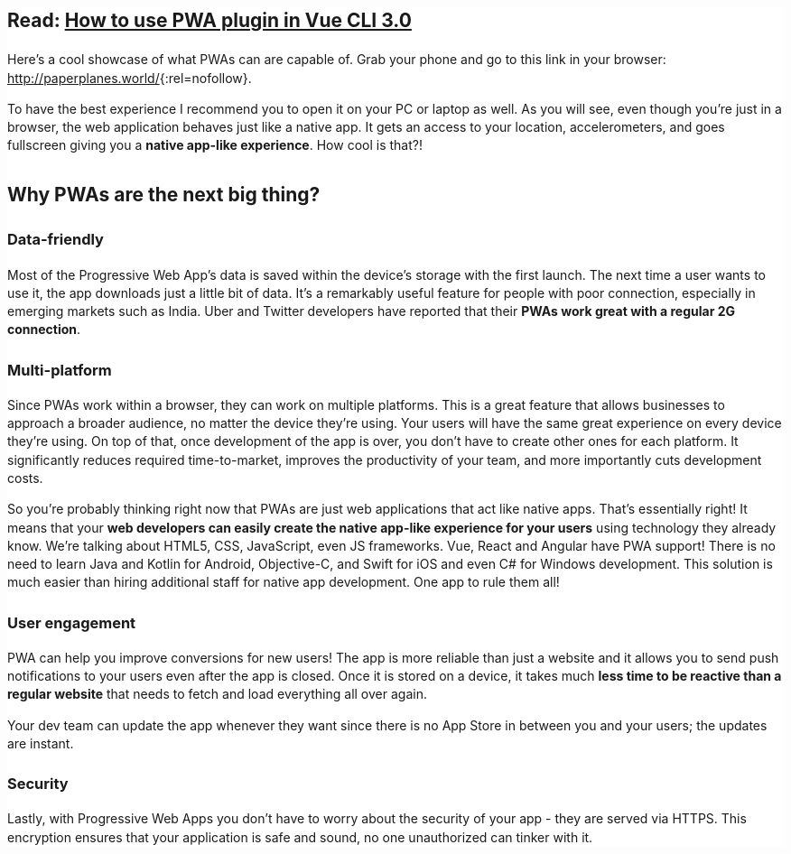 ## Read: [How to use PWA plugin in Vue CLI 3.0](https://naturaily.com/blog/pwa-vue-cli-3)

Here’s a cool showcase of what PWAs can are capable of. Grab your phone and go to this link in your browser: <http://paperplanes.world/>{:rel=nofollow}.

To have the best experience I recommend you to open it on your PC or laptop as well. As you will see, even though you’re just in a browser, the web application behaves just like a native app. It gets an access to your location, accelerometers, and goes fullscreen giving you a **native app-like experience**. How cool is that?!

## Why PWAs are the next big thing?

### Data-friendly

Most of the Progressive Web App’s data is saved within the device’s storage with the first launch. The next time a user wants to use it, the app downloads just a little bit of data. It’s a remarkably useful feature for people with poor connection, especially in emerging markets such as India. Uber and Twitter developers have reported that their **PWAs work great with a regular 2G connection**.

### Multi-platform

Since PWAs work within a browser, they can work on multiple platforms. This is a great feature that allows businesses to approach a broader audience, no matter the device they’re using. Your users will have the same great experience on every device they’re using. On top of that, once development of the app is over, you don’t have to create other ones for each platform. It significantly reduces required time-to-market, improves the productivity of your team, and more importantly cuts development costs.

So you’re probably thinking right now that PWAs are just web applications that act like native apps. That’s essentially right! It means that your **web developers can easily create the native app-like experience for your users** using technology they already know. We’re talking about HTML5, CSS, JavaScript, even JS frameworks. Vue, React and Angular have PWA support! There is no need to learn Java and Kotlin for Android, Objective-C, and Swift for iOS and even C# for Windows development. This solution is much easier than hiring additional staff for native app development. One app to rule them all!

### User engagement

PWA can help you improve conversions for new users! The app is more reliable than just a website and it allows you to send push notifications to your users even after the app is closed. Once it is stored on a device, it takes much **less time to be reactive than a regular website** that needs to fetch and load everything all over again.

Your dev team can update the app whenever they want since there is no App Store in between you and your users; the updates are instant.

### Security

Lastly, with Progressive Web Apps you don’t have to worry about the security of your app - they are served via HTTPS. This encryption ensures that your application is safe and sound, no one unauthorized can tinker with it.
